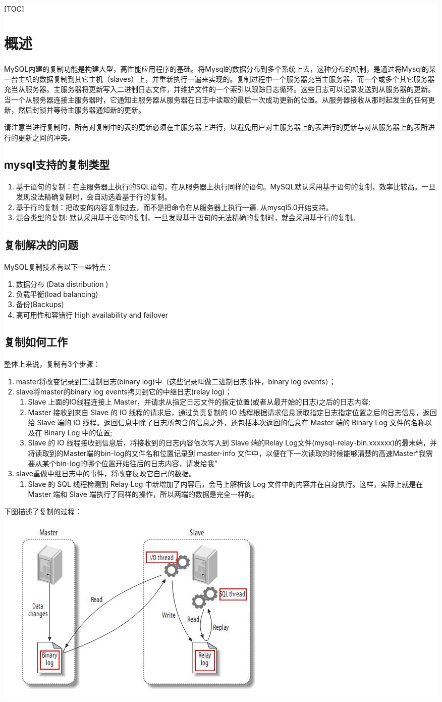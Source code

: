 [TOC]
# 概述
MySQL内建的复制功能是构建大型，高性能应用程序的基础。将Mysql的数据分布到多个系统上去，这种分布的机制，是通过将Mysql的某一台主机的数据复制到其它主机（slaves）上，并重新执行一遍来实现的。复制过程中一个服务器充当主服务器，而一个或多个其它服务器充当从服务器。主服务器将更新写入二进制日志文件，并维护文件的一个索引以跟踪日志循环。这些日志可以记录发送到从服务器的更新。当一个从服务器连接主服务器时，它通知主服务器从服务器在日志中读取的最后一次成功更新的位置。从服务器接收从那时起发生的任何更新，然后封锁并等待主服务器通知新的更新。

请注意当进行复制时，所有对复制中的表的更新必须在主服务器上进行，以避免用户对主服务器上的表进行的更新与对从服务器上的表所进行的更新之间的冲突。
## mysql支持的复制类型

1. 基于语句的复制：在主服务器上执行的SQL语句，在从服务器上执行同样的语句。MySQL默认采用基于语句的复制，效率比较高。一旦发现没法精确复制时，会自动选着基于行的复制。
2. 基于行的复制：把改变的内容复制过去，而不是把命令在从服务器上执行一遍. 从mysql5.0开始支持。
3. 混合类型的复制: 默认采用基于语句的复制，一旦发现基于语句的无法精确的复制时，就会采用基于行的复制。

## 复制解决的问题

MySQL复制技术有以下一些特点：

1. 数据分布 (Data distribution )
2. 负载平衡(load balancing)
3. 备份(Backups)
4. 高可用性和容错行 High availability and failover 

## 复制如何工作 

整体上来说，复制有3个步骤：

1. master将改变记录到二进制日志(binary log)中（这些记录叫做二进制日志事件，binary log events）；
2. slave将master的binary log events拷贝到它的中继日志(relay log)；
    1. Slave 上面的IO线程连接上 Master，并请求从指定日志文件的指定位置(或者从最开始的日志)之后的日志内容;
    2. Master 接收到来自 Slave 的 IO 线程的请求后，通过负责复制的 IO 线程根据请求信息读取指定日志指定位置之后的日志信息，返回给 Slave 端的 IO 线程。返回信息中除了日志所包含的信息之外，还包括本次返回的信息在 Master 端的 Binary Log 文件的名称以及在 Binary Log 中的位置;
    3. Slave 的 IO 线程接收到信息后，将接收到的日志内容依次写入到 Slave 端的Relay Log文件(mysql-relay-bin.xxxxxx)的最末端，并将读取到的Master端的bin-log的文件名和位置记录到 master-info 文件中，以便在下一次读取的时候能够清楚的高速Master“我需要从某个bin-log的哪个位置开始往后的日志内容，请发给我”
3. slave重做中继日志中的事件，将改变反映它自己的数据。
    1. Slave 的 SQL 线程检测到 Relay Log 中新增加了内容后，会马上解析该 Log 文件中的内容并在自身执行。这样，实际上就是在 Master 端和 Slave 端执行了同样的操作，所以两端的数据是完全一样的。

下图描述了复制的过程：

![mysql 主从配置](res/mysql-master-slave-bin-log-reply.jpg)
